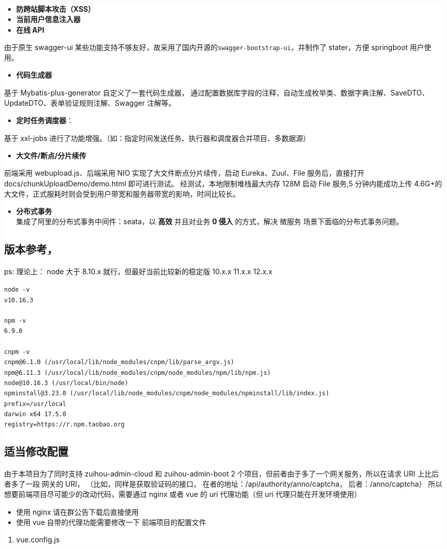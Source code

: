 - **防跨站脚本攻击（XSS）**
- **当前用户信息注入器**
- **在线 API**

由于原生 swagger-ui 某些功能支持不够友好，故采用了国内开源的`swagger-bootstrap-ui`，并制作了 stater，方便 springboot 用户使用。

- **代码生成器**

基于 Mybatis-plus-generator 自定义了一套代码生成器， 通过配置数据库字段的注释，自动生成枚举类、数据字典注解、SaveDTO、UpdateDTO、表单验证规则注解、Swagger 注解等。

- **定时任务调度器**：

基于 xxl-jobs 进行了功能增强。（如：指定时间发送任务、执行器和调度器合并项目、多数据源）

- **大文件/断点/分片续传**

前端采用 webupload.js、后端采用 NIO 实现了大文件断点分片续传，启动 Eureka、Zuul、File 服务后，直接打开 docs/chunkUploadDemo/demo.html 即可进行测试。
经测试，本地限制堆栈最大内存 128M 启动 File 服务,5 分钟内能成功上传 4.6G+的大文件，正式服耗时则会受到用户带宽和服务器带宽的影响，时间比较长。

- **分布式事务**  
  集成了阿里的分布式事务中间件：seata，以 **高效** 并且对业务 **0 侵入** 的方式，解决 微服务 场景下面临的分布式事务问题。

## 版本参考，

ps: 理论上： node 大于 8.10.x 就行，但最好当前比较新的稳定版 10.x.x 11.x.x 12.x.x

```
node -v
v10.16.3

npm -v
6.9.0

cnpm -v
cnpm@6.1.0 (/usr/local/lib/node_modules/cnpm/lib/parse_argv.js)
npm@6.11.3 (/usr/local/lib/node_modules/cnpm/node_modules/npm/lib/npm.js)
node@10.16.3 (/usr/local/bin/node)
npminstall@3.23.0 (/usr/local/lib/node_modules/cnpm/node_modules/npminstall/lib/index.js)
prefix=/usr/local
darwin x64 17.5.0
registry=https://r.npm.taobao.org

```

## 适当修改配置

由于本项目为了同时支持 zuihou-admin-cloud 和 zuihou-admin-boot 2 个项目，但前者由于多了一个网关服务，所以在请求 URI 上比后者多了一段 网关的 URI，
（比如，同样是获取验证码的接口， 在者的地址：/api/authority/anno/captcha， 后者：/anno/captcha）
所以想要前端项目尽可能少的改动代码，需要通过 nginx 或者 vue 的 uri 代理功能（但 uri 代理只能在开发环境使用）

- 使用 nginx 请在群公告下载后直接使用
- 使用 vue 自带的代理功能需要修改一下 前端项目的配置文件

1. vue.config.js
